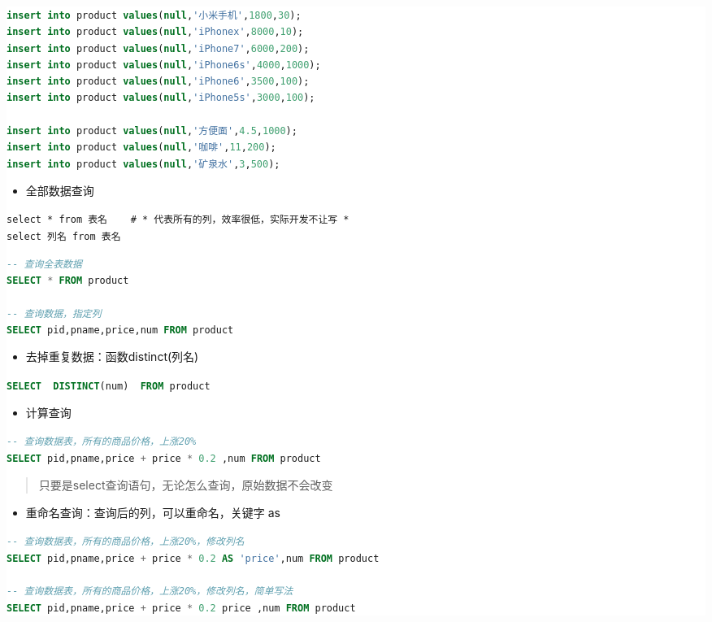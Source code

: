 ```sql
insert into product values(null,'小米手机',1800,30);
insert into product values(null,'iPhonex',8000,10);
insert into product values(null,'iPhone7',6000,200);
insert into product values(null,'iPhone6s',4000,1000);
insert into product values(null,'iPhone6',3500,100);
insert into product values(null,'iPhone5s',3000,100);

insert into product values(null,'方便面',4.5,1000);
insert into product values(null,'咖啡',11,200); 
insert into product values(null,'矿泉水',3,500);

```

- 全部数据查询

```properties
select * from 表名    # * 代表所有的列，效率很低，实际开发不让写 * 
select 列名 from 表名

```

```sql
-- 查询全表数据
SELECT * FROM product

-- 查询数据，指定列
SELECT pid,pname,price,num FROM product

```

- 去掉重复数据：函数distinct(列名)


```sql
SELECT  DISTINCT(num)  FROM product

```

- 计算查询

```sql
-- 查询数据表，所有的商品价格，上涨20%
SELECT pid,pname,price + price * 0.2 ,num FROM product

```

> 只要是select查询语句，无论怎么查询，原始数据不会改变

- 重命名查询：查询后的列，可以重命名，关键字 as

```sql
-- 查询数据表，所有的商品价格，上涨20%，修改列名
SELECT pid,pname,price + price * 0.2 AS 'price',num FROM product

-- 查询数据表，所有的商品价格，上涨20%，修改列名，简单写法
SELECT pid,pname,price + price * 0.2 price ,num FROM product

```
